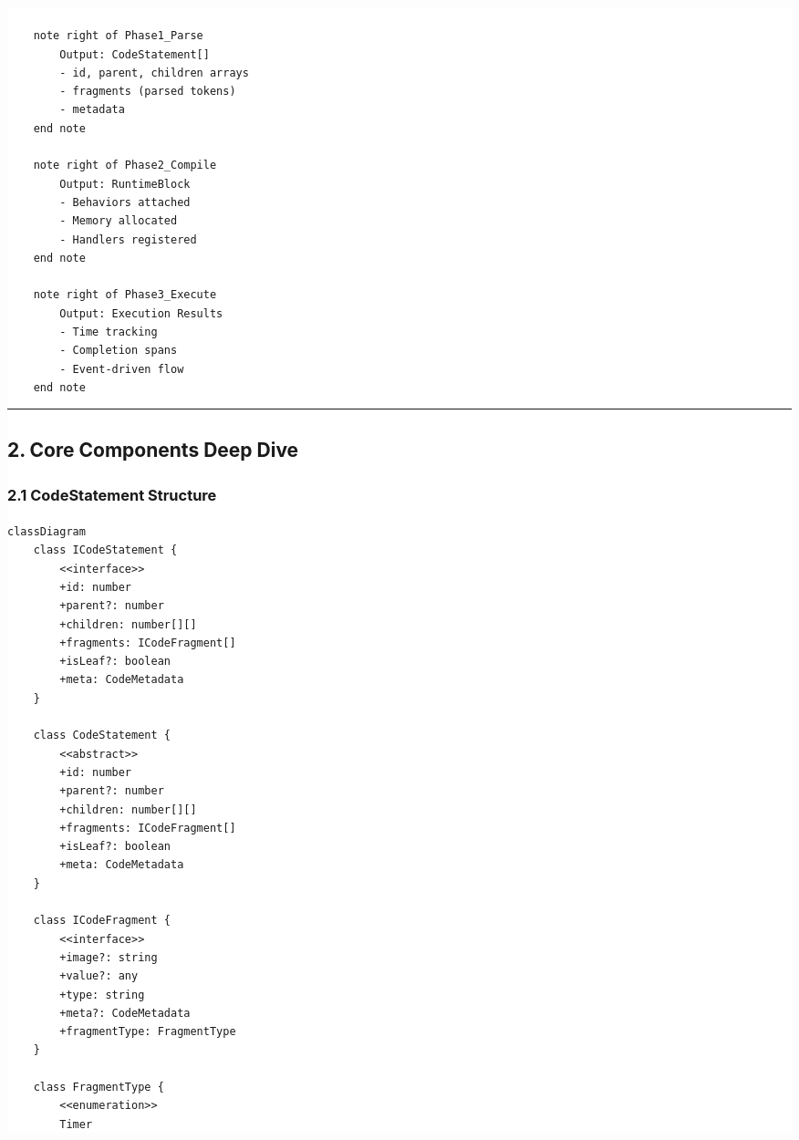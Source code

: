 ```mermaid
    
    note right of Phase1_Parse
        Output: CodeStatement[]
        - id, parent, children arrays
        - fragments (parsed tokens)
        - metadata
    end note
    
    note right of Phase2_Compile
        Output: RuntimeBlock
        - Behaviors attached
        - Memory allocated
        - Handlers registered
    end note
    
    note right of Phase3_Execute
        Output: Execution Results
        - Time tracking
        - Completion spans
        - Event-driven flow
    end note
```

---

## 2. Core Components Deep Dive

### 2.1 CodeStatement Structure

```mermaid
classDiagram
    class ICodeStatement {
        <<interface>>
        +id: number
        +parent?: number
        +children: number[][]
        +fragments: ICodeFragment[]
        +isLeaf?: boolean
        +meta: CodeMetadata
    }
    
    class CodeStatement {
        <<abstract>>
        +id: number
        +parent?: number
        +children: number[][]
        +fragments: ICodeFragment[]
        +isLeaf?: boolean
        +meta: CodeMetadata
    }
    
    class ICodeFragment {
        <<interface>>
        +image?: string
        +value?: any
        +type: string
        +meta?: CodeMetadata
        +fragmentType: FragmentType
    }
    
    class FragmentType {
        <<enumeration>>
        Timer
```